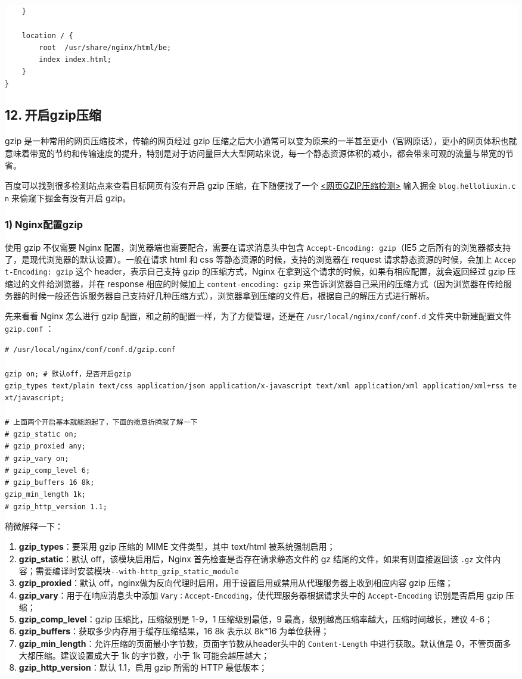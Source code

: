 ```nginx
	}
  
	location / {
		root  /usr/share/nginx/html/be;
		index index.html;
	}
}
```





## 12. 开启gzip压缩

gzip 是一种常用的网页压缩技术，传输的网页经过 gzip 压缩之后大小通常可以变为原来的一半甚至更小（官网原话），更小的网页体积也就意味着带宽的节约和传输速度的提升，特别是对于访问量巨大大型网站来说，每一个静态资源体积的减小，都会带来可观的流量与带宽的节省。

百度可以找到很多检测站点来查看目标网页有没有开启 gzip 压缩，在下随便找了一个 [<网页GZIP压缩检测>](http://tool.chinaz.com/Gzips/Default.aspx?q=juejin.im) 输入掘金 `blog.helloliuxin.cn` 来偷窥下掘金有没有开启 gzip。



### 1) Nginx配置gzip

使用 gzip 不仅需要 Nginx 配置，浏览器端也需要配合，需要在请求消息头中包含 `Accept-Encoding: gzip`（IE5 之后所有的浏览器都支持了，是现代浏览器的默认设置）。一般在请求 html 和 css 等静态资源的时候，支持的浏览器在 request 请求静态资源的时候，会加上 `Accept-Encoding: gzip` 这个 header，表示自己支持 gzip 的压缩方式，Nginx 在拿到这个请求的时候，如果有相应配置，就会返回经过 gzip 压缩过的文件给浏览器，并在 response 相应的时候加上 `content-encoding: gzip` 来告诉浏览器自己采用的压缩方式（因为浏览器在传给服务器的时候一般还告诉服务器自己支持好几种压缩方式），浏览器拿到压缩的文件后，根据自己的解压方式进行解析。

先来看看 Nginx 怎么进行 gzip 配置，和之前的配置一样，为了方便管理，还是在 `/usr/local/nginx/conf/conf.d` 文件夹中新建配置文件 `gzip.conf` ：

```nginx
# /usr/local/nginx/conf/conf.d/gzip.conf

gzip on; # 默认off，是否开启gzip
gzip_types text/plain text/css application/json application/x-javascript text/xml application/xml application/xml+rss text/javascript;

# 上面两个开启基本就能跑起了，下面的愿意折腾就了解一下
# gzip_static on;
# gzip_proxied any;
# gzip_vary on;
# gzip_comp_level 6;
# gzip_buffers 16 8k;
gzip_min_length 1k;
# gzip_http_version 1.1;
```

稍微解释一下：

1. **gzip_types**：要采用 gzip 压缩的 MIME 文件类型，其中 text/html 被系统强制启用；
2. **gzip_static**：默认 off，该模块启用后，Nginx 首先检查是否存在请求静态文件的 gz 结尾的文件，如果有则直接返回该 `.gz` 文件内容；需要编译时安装模块`--with-http_gzip_static_module`
3. **gzip_proxied**：默认 off，nginx做为反向代理时启用，用于设置启用或禁用从代理服务器上收到相应内容 gzip 压缩；
4. **gzip_vary**：用于在响应消息头中添加 `Vary：Accept-Encoding`，使代理服务器根据请求头中的 `Accept-Encoding` 识别是否启用 gzip 压缩；
5. **gzip_comp_level**：gzip 压缩比，压缩级别是 1-9，1 压缩级别最低，9 最高，级别越高压缩率越大，压缩时间越长，建议 4-6；
6. **gzip_buffers**：获取多少内存用于缓存压缩结果，16 8k 表示以 8k*16 为单位获得；
7. **gzip_min_length**：允许压缩的页面最小字节数，页面字节数从header头中的 `Content-Length` 中进行获取。默认值是 0，不管页面多大都压缩。建议设置成大于 1k 的字节数，小于 1k 可能会越压越大；
8. **gzip_http_version**：默认 1.1，启用 gzip 所需的 HTTP 最低版本；
